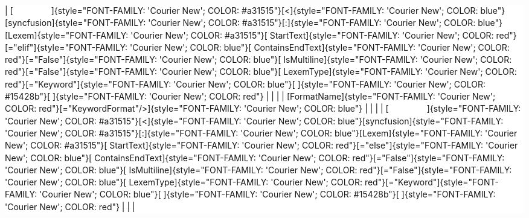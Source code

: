 | [                ]{style="FONT-FAMILY: 'Courier New'; COLOR: #a31515"}[\<]{style="FONT-FAMILY: 'Courier New'; COLOR: blue"}[syncfusion]{style="FONT-FAMILY: 'Courier New'; COLOR: #a31515"}[:]{style="FONT-FAMILY: 'Courier New'; COLOR: blue"}[Lexem]{style="FONT-FAMILY: 'Courier New'; COLOR: #a31515"}[ StartText]{style="FONT-FAMILY: 'Courier New'; COLOR: red"}[=\"elif\"]{style="FONT-FAMILY: 'Courier New'; COLOR: blue"}[ ContainsEndText]{style="FONT-FAMILY: 'Courier New'; COLOR: red"}[=\"False\"]{style="FONT-FAMILY: 'Courier New'; COLOR: blue"}[ IsMultiline]{style="FONT-FAMILY: 'Courier New'; COLOR: red"}[=\"False\"]{style="FONT-FAMILY: 'Courier New'; COLOR: blue"}[ LexemType]{style="FONT-FAMILY: 'Courier New'; COLOR: red"}[=\"Keyword\"]{style="FONT-FAMILY: 'Courier New'; COLOR: blue"}[ ]{style="FONT-FAMILY: 'Courier New'; COLOR: #15428b"}[ ]{style="FONT-FAMILY: 'Courier New'; COLOR: red"}     |
|                                                                                                                                                                                                                                                                                                                                                                                                                                                                                                                                                                                                                                                                                                                                                                                                                                                                                                                                       |
| [FormatName]{style="FONT-FAMILY: 'Courier New'; COLOR: red"}[=\"KeywordFormat\"/\>]{style="FONT-FAMILY: 'Courier New'; COLOR: blue"}                                                                                                                                                                                                                                                                                                                                                                                                                                                                                                                                                                                                                                                                                                                                                                                                  |
|                                                                                                                                                                                                                                                                                                                                                                                                                                                                                                                                                                                                                                                                                                                                                                                                                                                                                                                                       |
| [                ]{style="FONT-FAMILY: 'Courier New'; COLOR: #a31515"}[\<]{style="FONT-FAMILY: 'Courier New'; COLOR: blue"}[syncfusion]{style="FONT-FAMILY: 'Courier New'; COLOR: #a31515"}[:]{style="FONT-FAMILY: 'Courier New'; COLOR: blue"}[Lexem]{style="FONT-FAMILY: 'Courier New'; COLOR: #a31515"}[ StartText]{style="FONT-FAMILY: 'Courier New'; COLOR: red"}[=\"else\"]{style="FONT-FAMILY: 'Courier New'; COLOR: blue"}[ ContainsEndText]{style="FONT-FAMILY: 'Courier New'; COLOR: red"}[=\"False\"]{style="FONT-FAMILY: 'Courier New'; COLOR: blue"}[ IsMultiline]{style="FONT-FAMILY: 'Courier New'; COLOR: red"}[=\"False\"]{style="FONT-FAMILY: 'Courier New'; COLOR: blue"}[ LexemType]{style="FONT-FAMILY: 'Courier New'; COLOR: red"}[=\"Keyword\"]{style="FONT-FAMILY: 'Courier New'; COLOR: blue"}[ ]{style="FONT-FAMILY: 'Courier New'; COLOR: #15428b"}[ ]{style="FONT-FAMILY: 'Courier New'; COLOR: red"}     |
|                                                                                                                                                                                                                                                                                                                                                                                                                                                                                                                                                                                                                                                                                                                                                                                                                                                                                                                                       |